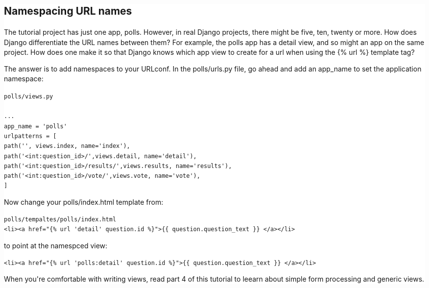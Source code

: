 ## Namespacing URL names
The tutorial project has just one app, polls.
However, in real Django projects, there might be five, ten, twenty or more.
How does Django differentiate the URL names between them? For example, the polls app has a detail view, and so might an app on the same project.
How does one make it so that Django knows which app view to create for a url when using the {% url %} template tag?

The answer is to add namespaces to your URLconf. 
In the polls/urls.py file, go ahead and add an app_name to set the application namespace:
```
polls/views.py

...
app_name = 'polls'
urlpatterns = [
path('', views.index, name='index'),
path('<int:question_id>/',views.detail, name='detail'),
path('<int:question_id>/results/',views.results, name='results'),
path('<int:question_id>/vote/',views.vote, name='vote'),
]
```
Now change your polls/index.html template from:
```
polls/tempaltes/polls/index.html
<li><a href="{% url 'detail' question.id %}">{{ question.question_text }} </a></li>
```
to point at the namespced view:
```
<li><a href="{% url 'polls:detail' question.id %}">{{ question.question_text }} </a></li>
```
When you're comfortable with writing views, read part 4 of this tutorial to leearn about simple form processing and generic views.




